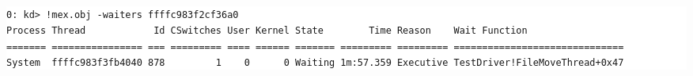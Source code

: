 ```
0: kd> !mex.obj -waiters ffffc983f2cf36a0
Process Thread            Id CSwitches User Kernel State        Time Reason    Wait Function
======= ================ === ========= ==== ====== ======= ========= ========= ==============================
System  ffffc983f3fb4040 878         1    0      0 Waiting 1m:57.359 Executive TestDriver!FileMoveThread+0x47
```
